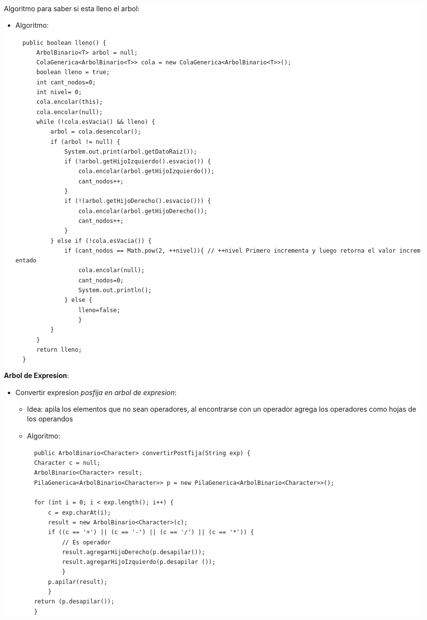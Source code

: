 Algoritmo para saber si esta lleno el arbol:
- Algoritmo:

        public boolean lleno() {
            ArbolBinario<T> arbol = null;
            ColaGenerica<ArbolBinario<T>> cola = new ColaGenerica<ArbolBinario<T>>();
            boolean lleno = true;
            int cant_nodos=0;
            int nivel= 0;
            cola.encolar(this);
            cola.encolar(null);
            while (!cola.esVacia() && lleno) {
                arbol = cola.desencolar();
                if (arbol != null) {
                    System.out.print(arbol.getDatoRaiz());
                    if (!arbol.getHijoIzquierdo().esvacio()) {
                        cola.encolar(arbol.getHijoIzquierdo());
                        cant_nodos++;
                    }
                    if (!(arbol.getHijoDerecho().esvacio())) {
                        cola.encolar(arbol.getHijoDerecho());
                        cant_nodos++;
                    }
                } else if (!cola.esVacia()) {
                    if (cant_nodos == Math.pow(2, ++nivel)){ // ++nivel Primero incrementa y luego retorna el valor incrementado
                        cola.encolar(null);
                        cant_nodos=0;
                        System.out.println();
                    } else {
                        lleno=false;
                        }
                }
            }
            return lleno;
        }
        
**Arbol de Expresion**:
 - Convertir expresion _posfija en arbol de expresion_:
    - Idea: apila los elementos que no sean operadores, al encontrarse con un operador agrega los operadores como hojas de los operandos
    - Algoritmo:
   
            public ArbolBinario<Character> convertirPostfija(String exp) {
            Character c = null;
            ArbolBinario<Character> result;
            PilaGenerica<ArbolBinario<Character>> p = new PilaGenerica<ArbolBinario<Character>>();
            
            for (int i = 0; i < exp.length(); i++) {
                c = exp.charAt(i);
                result = new ArbolBinario<Character>(c);
                if ((c == '+') || (c == '-') || (c == '/') || (c == '*')) {
                    // Es operador
                    result.agregarHijoDerecho(p.desapilar());
                    result.agregarHijoIzquierdo(p.desapilar ());
                    }
                p.apilar(result);
                }
            return (p.desapilar());
            }
